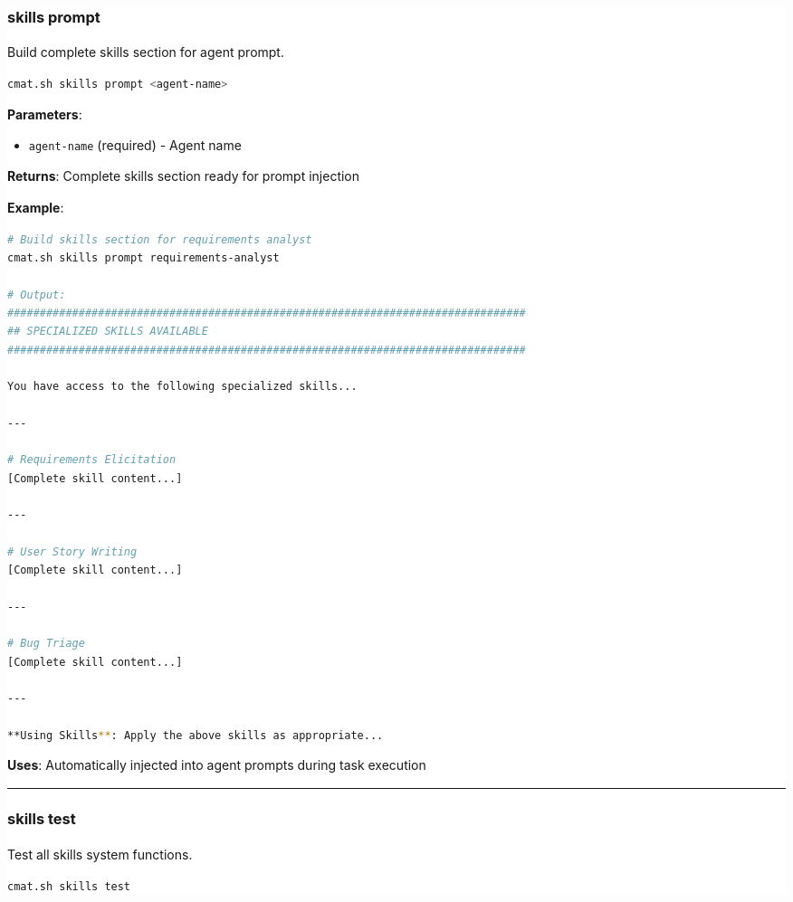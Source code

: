
### skills prompt

Build complete skills section for agent prompt.

```bash
cmat.sh skills prompt <agent-name>
```

**Parameters**:
- `agent-name` (required) - Agent name

**Returns**: Complete skills section ready for prompt injection

**Example**:
```bash
# Build skills section for requirements analyst
cmat.sh skills prompt requirements-analyst

# Output:
################################################################################
## SPECIALIZED SKILLS AVAILABLE
################################################################################

You have access to the following specialized skills...

---

# Requirements Elicitation
[Complete skill content...]

---

# User Story Writing
[Complete skill content...]

---

# Bug Triage
[Complete skill content...]

---

**Using Skills**: Apply the above skills as appropriate...
```

**Uses**: Automatically injected into agent prompts during task execution

---

### skills test

Test all skills system functions.

```bash
cmat.sh skills test
```

